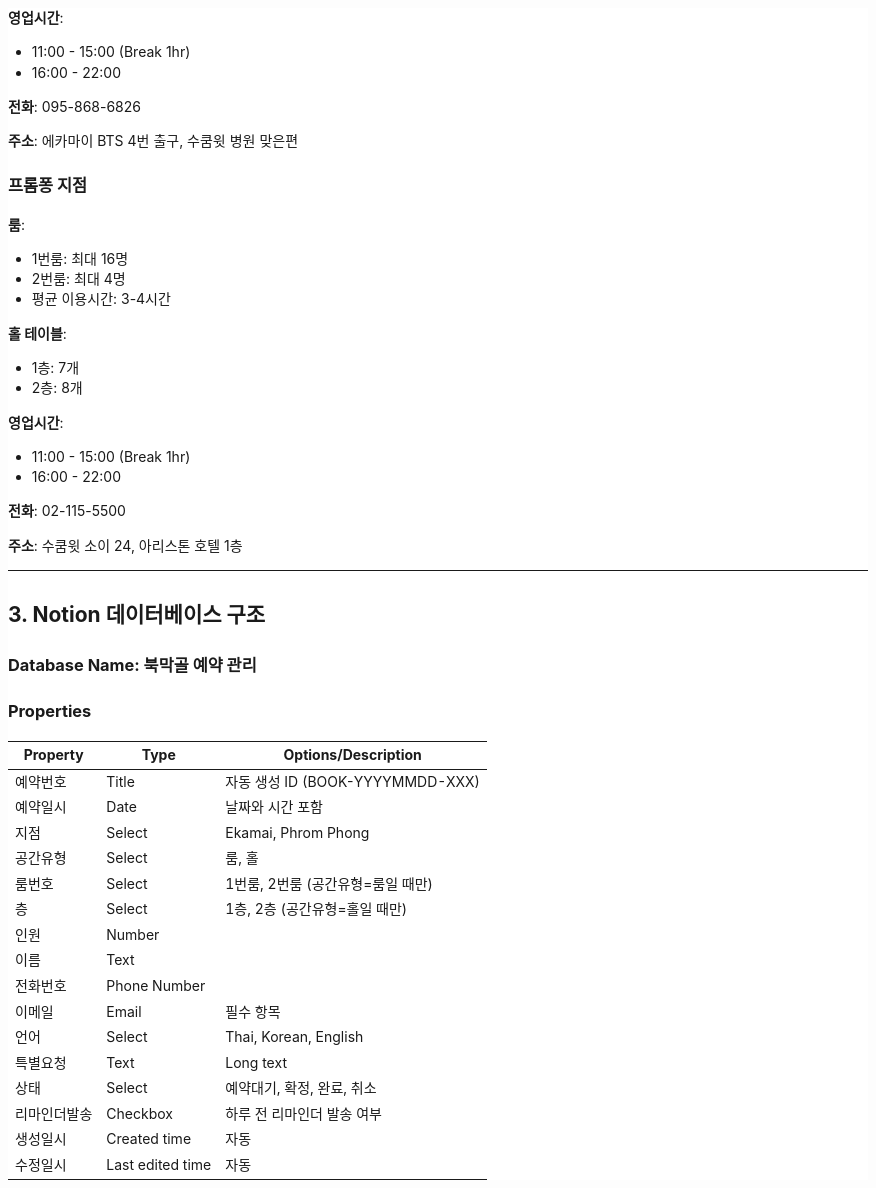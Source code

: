 **영업시간**: 
- 11:00 - 15:00 (Break 1hr)
- 16:00 - 22:00

**전화**: 095-868-6826

**주소**: 에카마이 BTS 4번 출구, 수쿰윗 병원 맞은편

### 프롬퐁 지점

**룸**:
- 1번룸: 최대 16명
- 2번룸: 최대 4명
- 평균 이용시간: 3-4시간

**홀 테이블**:
- 1층: 7개
- 2층: 8개

**영업시간**: 
- 11:00 - 15:00 (Break 1hr)
- 16:00 - 22:00

**전화**: 02-115-5500

**주소**: 수쿰윗 소이 24, 아리스톤 호텔 1층

---

## 3. Notion 데이터베이스 구조

### Database Name: 북막골 예약 관리

### Properties

| Property | Type | Options/Description |
|----------|------|---------------------|
| 예약번호 | Title | 자동 생성 ID (BOOK-YYYYMMDD-XXX) |
| 예약일시 | Date | 날짜와 시간 포함 |
| 지점 | Select | Ekamai, Phrom Phong |
| 공간유형 | Select | 룸, 홀 |
| 룸번호 | Select | 1번룸, 2번룸 (공간유형=룸일 때만) |
| 층 | Select | 1층, 2층 (공간유형=홀일 때만) |
| 인원 | Number | |
| 이름 | Text | |
| 전화번호 | Phone Number | |
| 이메일 | Email | 필수 항목 |
| 언어 | Select | Thai, Korean, English |
| 특별요청 | Text | Long text |
| 상태 | Select | 예약대기, 확정, 완료, 취소 |
| 리마인더발송 | Checkbox | 하루 전 리마인더 발송 여부 |
| 생성일시 | Created time | 자동 |
| 수정일시 | Last edited time | 자동 |
